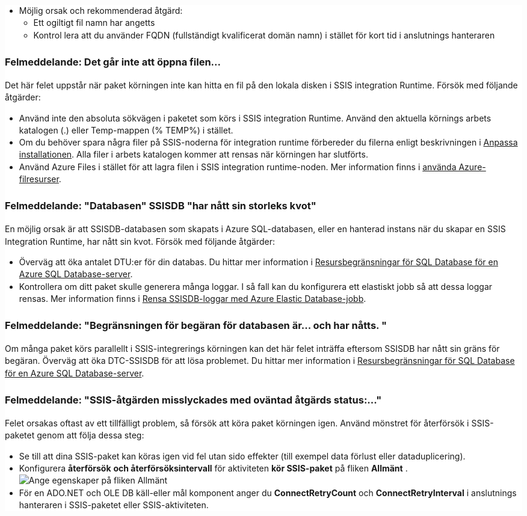 * Möjlig orsak och rekommenderad åtgärd:
  * Ett ogiltigt fil namn har angetts
  * Kontrol lera att du använder FQDN (fullständigt kvalificerat domän namn) i stället för kort tid i anslutnings hanteraren

### <a name="error-message-cannot-open-file-"></a>Felmeddelande: Det går inte att öppna filen...

Det här felet uppstår när paket körningen inte kan hitta en fil på den lokala disken i SSIS integration Runtime. Försök med följande åtgärder:
* Använd inte den absoluta sökvägen i paketet som körs i SSIS integration Runtime. Använd den aktuella körnings arbets katalogen (.) eller Temp-mappen (% TEMP%) i stället.
* Om du behöver spara några filer på SSIS-noderna för integration runtime förbereder du filerna enligt beskrivningen i [Anpassa installationen](how-to-configure-azure-ssis-ir-custom-setup.md). Alla filer i arbets katalogen kommer att rensas när körningen har slutförts.
* Använd Azure Files i stället för att lagra filen i SSIS integration runtime-noden. Mer information finns i [använda Azure-filresurser](https://docs.microsoft.com/sql/integration-services/lift-shift/ssis-azure-files-file-shares?view=sql-server-2017#use-azure-file-shares).

### <a name="error-message-the-database-ssisdb-has-reached-its-size-quota"></a>Felmeddelande: "Databasen" SSISDB "har nått sin storleks kvot"

En möjlig orsak är att SSISDB-databasen som skapats i Azure SQL-databasen, eller en hanterad instans när du skapar en SSIS Integration Runtime, har nått sin kvot. Försök med följande åtgärder:
* Överväg att öka antalet DTU:er för din databas. Du hittar mer information i [Resursbegränsningar för SQL Database för en Azure SQL Database-server](https://docs.microsoft.com/azure/sql-database/sql-database-resource-limits-logical-server).
* Kontrollera om ditt paket skulle generera många loggar. I så fall kan du konfigurera ett elastiskt jobb så att dessa loggar rensas. Mer information finns i [Rensa SSISDB-loggar med Azure Elastic Database-jobb](how-to-clean-up-ssisdb-logs-with-elastic-jobs.md).

### <a name="error-message-the-request-limit-for-the-database-is--and-has-been-reached"></a>Felmeddelande: "Begränsningen för begäran för databasen är... och har nåtts. "

Om många paket körs parallellt i SSIS-integrerings körningen kan det här felet inträffa eftersom SSISDB har nått sin gräns för begäran. Överväg att öka DTC-SSISDB för att lösa problemet. Du hittar mer information i [Resursbegränsningar för SQL Database för en Azure SQL Database-server](https://docs.microsoft.com/azure/sql-database/sql-database-resource-limits-logical-server).

### <a name="error-message-ssis-operation-failed-with-unexpected-operation-status-"></a>Felmeddelande: "SSIS-åtgärden misslyckades med oväntad åtgärds status:..."

Felet orsakas oftast av ett tillfälligt problem, så försök att köra paket körningen igen. Använd mönstret för återförsök i SSIS-paketet genom att följa dessa steg:

* Se till att dina SSIS-paket kan köras igen vid fel utan sido effekter (till exempel data förlust eller dataduplicering).
* Konfigurera **återförsök** **och återförsöksintervall** för aktiviteten **kör SSIS-paket** på fliken **Allmänt** . ![Ange egenskaper på fliken Allmänt](media/how-to-invoke-ssis-package-ssis-activity/ssis-activity-general.png)
* För en ADO.NET och OLE DB käll-eller mål komponent anger du **ConnectRetryCount** och **ConnectRetryInterval** i anslutnings hanteraren i SSIS-paketet eller SSIS-aktiviteten.
